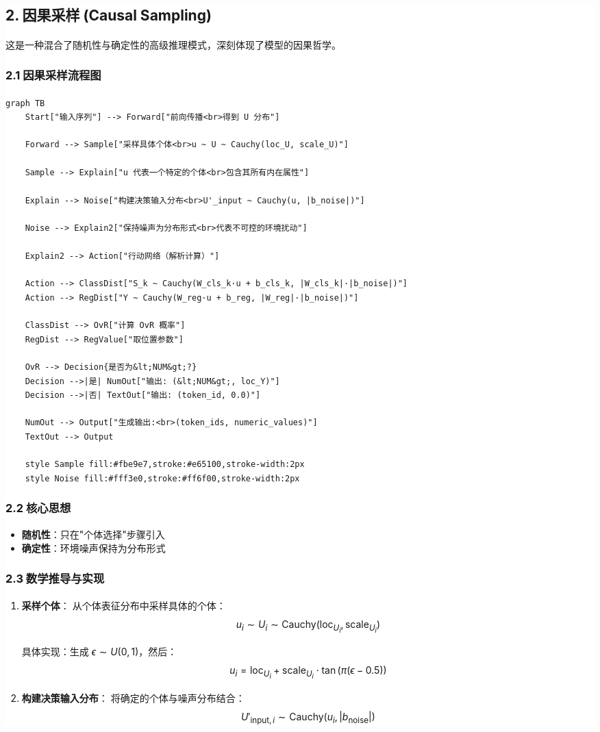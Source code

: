 ## 2. 因果采样 (Causal Sampling)

这是一种混合了随机性与确定性的高级推理模式，深刻体现了模型的因果哲学。

### 2.1 因果采样流程图

```mermaid
graph TB
    Start["输入序列"] --> Forward["前向传播<br>得到 U 分布"]
    
    Forward --> Sample["采样具体个体<br>u ~ U ~ Cauchy(loc_U, scale_U)"]
    
    Sample --> Explain["u 代表一个特定的个体<br>包含其所有内在属性"]
    
    Explain --> Noise["构建决策输入分布<br>U'_input ~ Cauchy(u, |b_noise|)"]
    
    Noise --> Explain2["保持噪声为分布形式<br>代表不可控的环境扰动"]
    
    Explain2 --> Action["行动网络（解析计算）"]
    
    Action --> ClassDist["S_k ~ Cauchy(W_cls_k·u + b_cls_k, |W_cls_k|·|b_noise|)"]
    Action --> RegDist["Y ~ Cauchy(W_reg·u + b_reg, |W_reg|·|b_noise|)"]
    
    ClassDist --> OvR["计算 OvR 概率"]
    RegDist --> RegValue["取位置参数"]
    
    OvR --> Decision{是否为&lt;NUM&gt;?}
    Decision -->|是| NumOut["输出: (&lt;NUM&gt;, loc_Y)"]
    Decision -->|否| TextOut["输出: (token_id, 0.0)"]
    
    NumOut --> Output["生成输出:<br>(token_ids, numeric_values)"]
    TextOut --> Output
    
    style Sample fill:#fbe9e7,stroke:#e65100,stroke-width:2px
    style Noise fill:#fff3e0,stroke:#ff6f00,stroke-width:2px
```

### 2.2 核心思想

- **随机性**：只在"个体选择"步骤引入
- **确定性**：环境噪声保持为分布形式

### 2.3 数学推导与实现

1. **采样个体**：
   从个体表征分布中采样具体的个体：
   $$u_i \sim U_i \sim \text{Cauchy}(\text{loc}_{U_i}, \text{scale}_{U_i})$$
   
   具体实现：生成 $\epsilon \sim U(0,1)$，然后：
   $$u_i = \text{loc}_{U_i} + \text{scale}_{U_i} \cdot \tan(\pi(\epsilon - 0.5))$$

2. **构建决策输入分布**：
   将确定的个体与噪声分布结合：
   $$U'_{\text{input},i} \sim \text{Cauchy}(u_i, |b_{\text{noise}}|)$$
